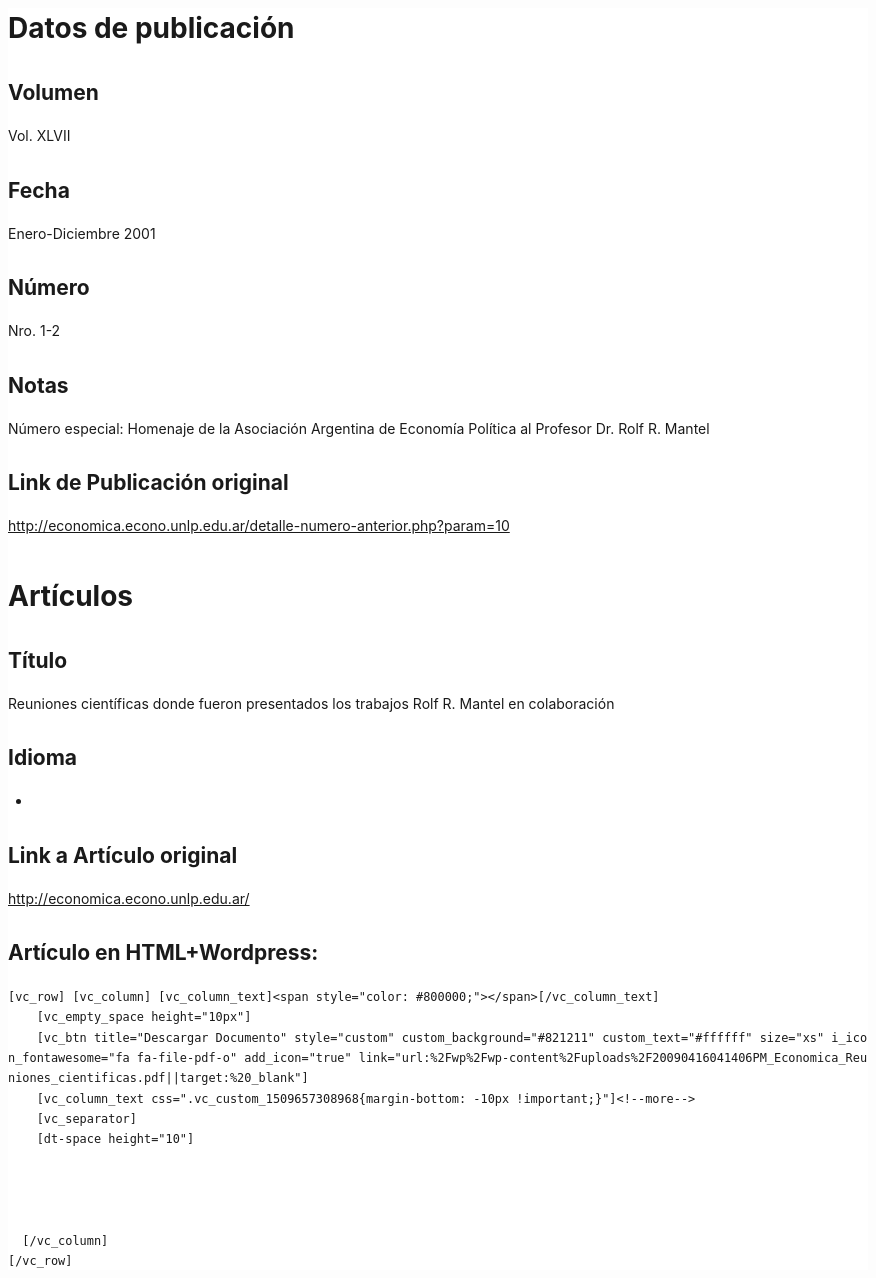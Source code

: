 # Datos de publicación
## Volumen
Vol. XLVII

## Fecha
Enero-Diciembre 2001

## Número
Nro.  1-2

## Notas
Número especial: Homenaje de la Asociación Argentina de Economía Política al Profesor Dr. Rolf R. Mantel

## Link de Publicación original
http://economica.econo.unlp.edu.ar/detalle-numero-anterior.php?param=10


# Artículos




## Título
Reuniones científicas donde fueron presentados los trabajos Rolf R. Mantel en colaboración

## Idioma
-

## Link a Artículo original
http://economica.econo.unlp.edu.ar/

## Artículo en HTML+Wordpress:
```
[vc_row] [vc_column] [vc_column_text]<span style="color: #800000;"></span>[/vc_column_text]
    [vc_empty_space height="10px"]
    [vc_btn title="Descargar Documento" style="custom" custom_background="#821211" custom_text="#ffffff" size="xs" i_icon_fontawesome="fa fa-file-pdf-o" add_icon="true" link="url:%2Fwp%2Fwp-content%2Fuploads%2F20090416041406PM_Economica_Reuniones_cientificas.pdf||target:%20_blank"]
    [vc_column_text css=".vc_custom_1509657308968{margin-bottom: -10px !important;}"]<!--more-->
    [vc_separator]
    [dt-space height="10"]
    
    
    
    
  [/vc_column]
[/vc_row]

```
